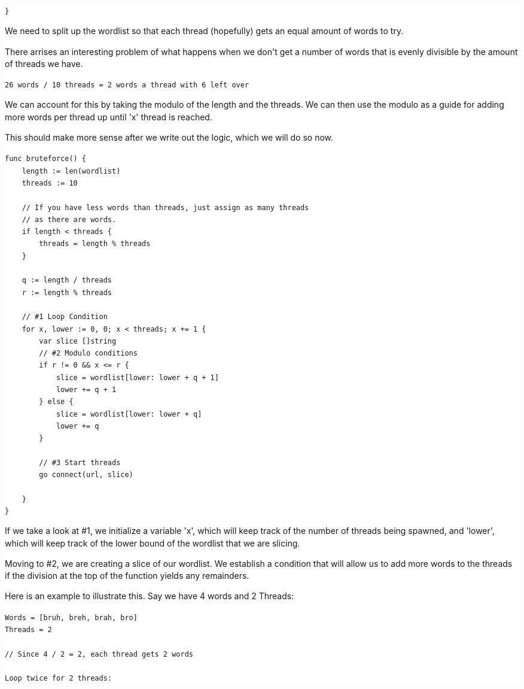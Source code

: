 

    }

We need to split up the wordlist so that each thread (hopefully) gets an equal
amount of words to try.

There arrises an interesting problem of what happens when we don't get a number
of words that is evenly divisible by the amount of threads we have.

``` 26 words / 10 threads = 2 words a thread with 6 left over ```

We can account for this by taking the modulo of the length and the threads. 
We can then use the modulo as a guide for adding more words per thread up until
'x' thread is reached. 

This should make more sense after we write out the logic, which we will do so
now.

    func bruteforce() {
        length := len(wordlist)
        threads := 10
        
        // If you have less words than threads, just assign as many threads
        // as there are words.
        if length < threads {
            threads = length % threads
        }

        q := length / threads
        r := length % threads

        // #1 Loop Condition
        for x, lower := 0, 0; x < threads; x += 1 {
            var slice []string
            // #2 Modulo conditions
            if r != 0 && x <= r {
                slice = wordlist[lower: lower + q + 1]
                lower += q + 1
            } else {
                slice = wordlist[lower: lower + q]
                lower += q
            }

            // #3 Start threads
            go connect(url, slice)

        }
    }

If we take a look at #1, we initialize a variable 'x', which will keep track of 
the number of threads being spawned, and 'lower', which will keep track of the
lower bound of the wordlist that we are slicing.

Moving to #2, we are creating a slice of our wordlist. We establish a condition
that will allow us to add more words to the threads if the division at the 
top of the function yields any remainders.

Here is an example to illustrate this. Say we have 4 words and 2 Threads:
    
    Words = [bruh, breh, brah, bro]
    Threads = 2

    // Since 4 / 2 = 2, each thread gets 2 words

    Loop twice for 2 threads:
```